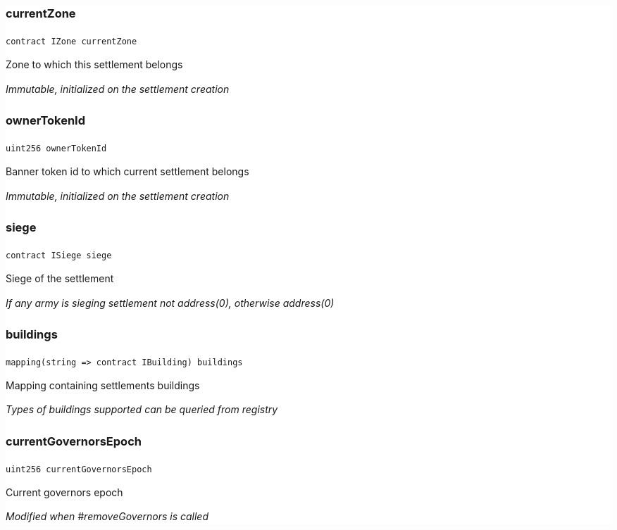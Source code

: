 



### currentZone

```solidity
contract IZone currentZone
```

Zone to which this settlement belongs

_Immutable, initialized on the settlement creation_




### ownerTokenId

```solidity
uint256 ownerTokenId
```

Banner token id to which current settlement belongs

_Immutable, initialized on the settlement creation_




### siege

```solidity
contract ISiege siege
```

Siege of the settlement

_If any army is sieging settlement not address(0), otherwise address(0)_




### buildings

```solidity
mapping(string => contract IBuilding) buildings
```

Mapping containing settlements buildings

_Types of buildings supported can be queried from registry_




### currentGovernorsEpoch

```solidity
uint256 currentGovernorsEpoch
```

Current governors epoch

_Modified when #removeGovernors is called_
